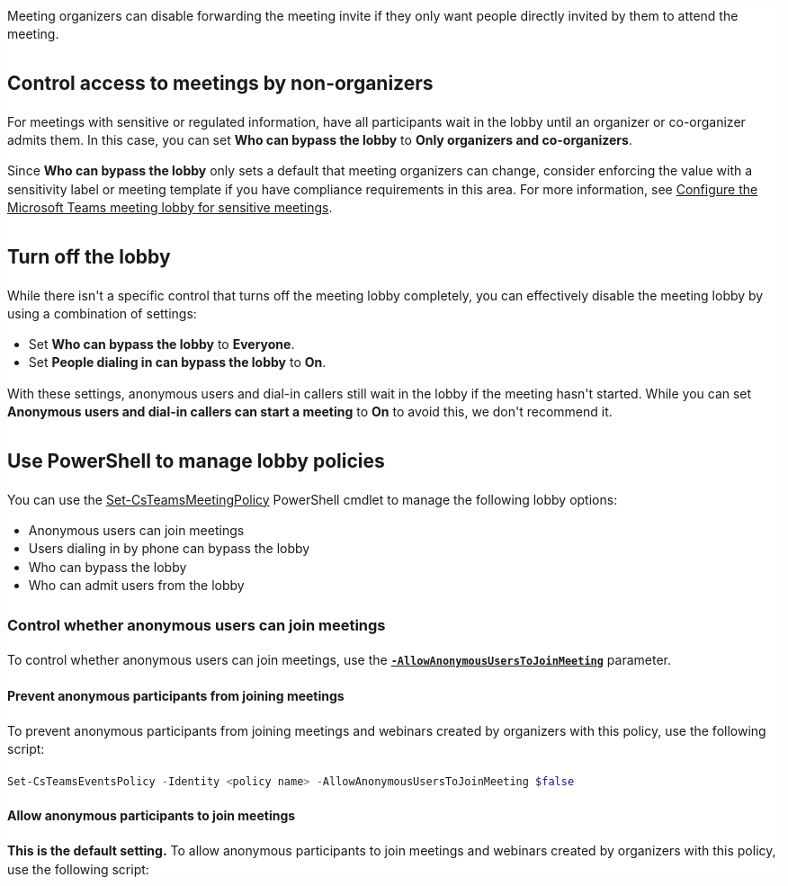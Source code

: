 Meeting organizers can disable forwarding the meeting invite if they only want people directly invited by them to attend the meeting.

## Control access to meetings by non-organizers

For meetings with sensitive or regulated information, have all participants wait in the lobby until an organizer or co-organizer admits them. In this case, you can set **Who can bypass the lobby** to **Only organizers and co-organizers**.

Since **Who can bypass the lobby** only sets a default that meeting organizers can change, consider enforcing the value with a sensitivity label or meeting template if you have compliance requirements in this area. For more information, see [Configure the Microsoft Teams meeting lobby for sensitive meetings](configure-lobby-sensitive-meetings.md).

## Turn off the lobby

While there isn't a specific control that turns off the meeting lobby completely, you can effectively disable the meeting lobby by using a combination of settings:

- Set **Who can bypass the lobby** to **Everyone**.
- Set **People dialing in can bypass the lobby** to **On**.

With these settings, anonymous users and dial-in callers still wait in the lobby if the meeting hasn't started. While you can set **Anonymous users and dial-in callers can start a meeting** to **On** to avoid this, we don't recommend it.

## Use PowerShell to manage lobby policies

You can use the [Set-CsTeamsMeetingPolicy](/powershell/module/teams/set-csteamsmeetingpolicy) PowerShell cmdlet to manage the following lobby options:

- Anonymous users can join meetings
- Users dialing in by phone can bypass the lobby
- Who can bypass the lobby
- Who can admit users from the lobby

### Control whether anonymous users can join meetings

To control whether anonymous users can join meetings, use the [**`-AllowAnonymousUsersToJoinMeeting`**](/powershell/module/teams/set-csteamsmeetingpolicy?#-allowanonymoususerstojoinmeeting) parameter.

#### Prevent anonymous participants from joining meetings

To prevent anonymous participants from joining meetings and webinars created by organizers with this policy, use the following script:

```powershell
Set-CsTeamsEventsPolicy -Identity <policy name> -AllowAnonymousUsersToJoinMeeting $false
```

#### Allow anonymous participants to join meetings

**This is the default setting.** To allow anonymous participants to join meetings and webinars created by organizers with this policy, use the following script:
